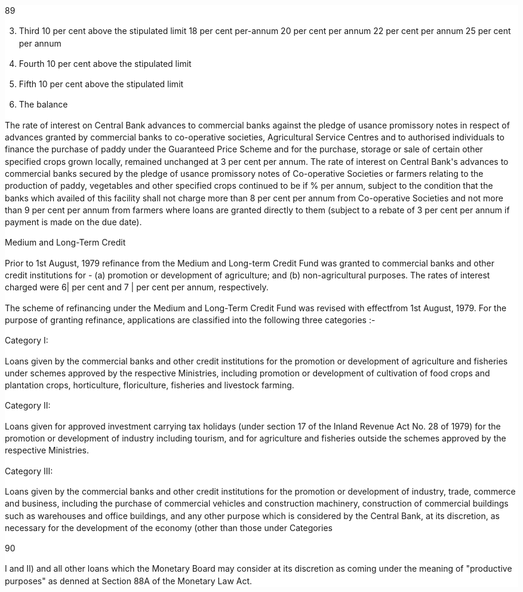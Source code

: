 89

3. Third 10 per cent above the stipulated limit 18 per cent per-annum 20 per cent per annum 22 per cent per annum 25 per cent per annum

4. Fourth 10 per cent above the stipulated limit

5. Fifth 10 per cent above the stipulated limit

6. The balance

The rate of interest on Central Bank advances to commercial banks against the pledge of usance promissory notes in respect of advances granted by commercial banks to co-operative societies, Agricultural Service Centres and to authorised individuals to finance the purchase of paddy under the Guaranteed Price Scheme and for the purchase, storage or sale of certain other specified crops grown locally, remained unchanged at 3 per cent per annum. The rate of interest on Central Bank's advances to commercial banks secured by the pledge of usance promissory notes of Co-operative Societies or farmers relating to the production of paddy, vegetables and other specified crops continued to be if % per annum, subject to the condition that the banks which availed of this facility shall not charge more than 8 per cent per annum from Co-operative Societies and not more than 9 per cent per annum from farmers where loans are granted directly to them (subject to a rebate of 3 per cent per annum if payment is made on the due date).

Medium and Long-Term Credit

Prior to 1st August, 1979 refinance from the Medium and Long-term Credit Fund was granted to commercial banks and other credit institutions for - (a) pro­motion or development of agriculture; and (b) non-agricultural purposes. The rates of interest charged were 6| per cent and 7 | per cent per annum, respectively.

The scheme of refinancing under the Medium and Long-Term Credit Fund was revised with effectfrom 1st August, 1979. For the purpose of granting refinance, applications are classified into the following three categories :-

Category I:

Loans given by the commercial banks and other credit institutions for the promotion or development of agriculture and fisheries under schemes approved by the respective Ministries, including promotion or development of cultivation of food crops and plantation crops, horticulture, floriculture, fisheries and livestock farming.

Category II:

Loans given for approved investment carrying tax holidays (under section 17 of the Inland Revenue Act No. 28 of 1979) for the promotion or development of industry including tourism, and for agriculture and fisheries outside the schemes approved by the respective Ministries.

Category III:

Loans given by the commercial banks and other credit institutions for the promotion or development of industry, trade, commerce and business, including the purchase of commercial vehicles and construction machinery, construction of commercial buildings such as warehouses and office buildings, and any other purpose which is considered by the Central Bank, at its discretion, as necessary for the development of the economy (other than those under Categories

90

I and II) and all other loans which the Monetary Board may consider at its discretion as coming under the meaning of "productive purposes" as denned at Section 88A of the Monetary Law Act.
